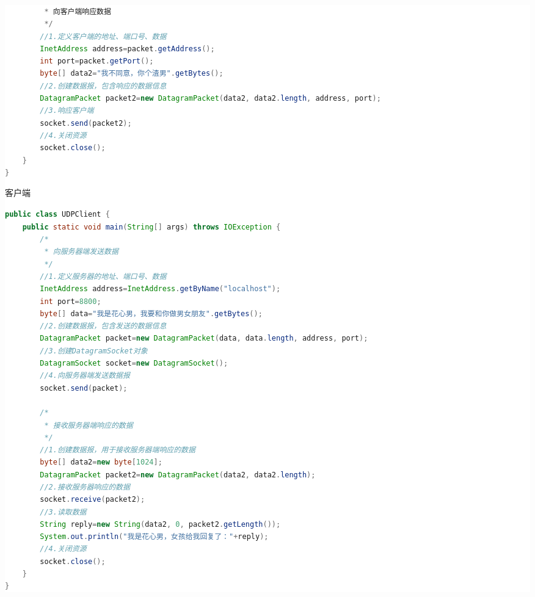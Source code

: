 ```java
         * 向客户端响应数据
         */
        //1.定义客户端的地址、端口号、数据
        InetAddress address=packet.getAddress();
        int port=packet.getPort();
        byte[] data2="我不同意，你个渣男".getBytes();
        //2.创建数据报，包含响应的数据信息
        DatagramPacket packet2=new DatagramPacket(data2, data2.length, address, port);
        //3.响应客户端
        socket.send(packet2);
        //4.关闭资源
        socket.close();
    }
}
```

客户端

```java
public class UDPClient {
    public static void main(String[] args) throws IOException {
        /*
         * 向服务器端发送数据
         */
        //1.定义服务器的地址、端口号、数据
        InetAddress address=InetAddress.getByName("localhost");
        int port=8800;
        byte[] data="我是花心男，我要和你做男女朋友".getBytes();
        //2.创建数据报，包含发送的数据信息
        DatagramPacket packet=new DatagramPacket(data, data.length, address, port);
        //3.创建DatagramSocket对象
        DatagramSocket socket=new DatagramSocket();
        //4.向服务器端发送数据报
        socket.send(packet);

        /*
         * 接收服务器端响应的数据
         */
        //1.创建数据报，用于接收服务器端响应的数据
        byte[] data2=new byte[1024];
        DatagramPacket packet2=new DatagramPacket(data2, data2.length);
        //2.接收服务器响应的数据
        socket.receive(packet2);
        //3.读取数据
        String reply=new String(data2, 0, packet2.getLength());
        System.out.println("我是花心男，女孩给我回复了："+reply);
        //4.关闭资源
        socket.close();
    }
}
```
